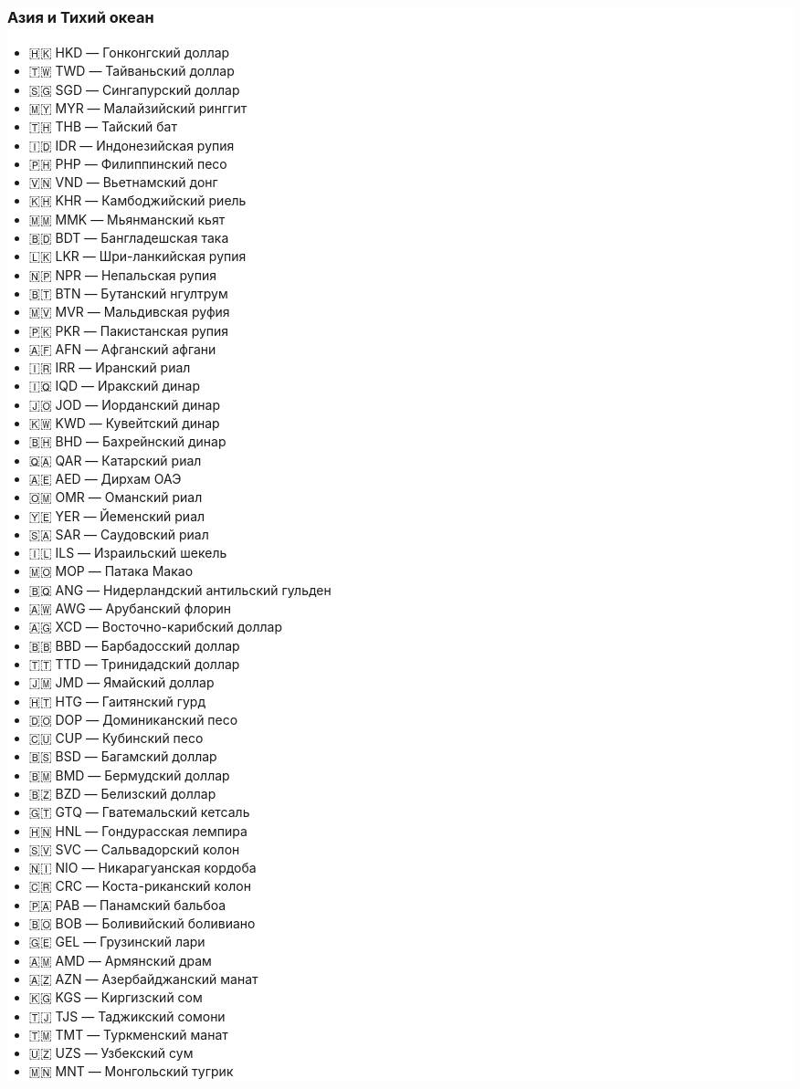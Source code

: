 
### Азия и Тихий океан
- 🇭🇰 HKD — Гонконгский доллар
- 🇹🇼 TWD — Тайваньский доллар
- 🇸🇬 SGD — Сингапурский доллар
- 🇲🇾 MYR — Малайзийский ринггит
- 🇹🇭 THB — Тайский бат
- 🇮🇩 IDR — Индонезийская рупия
- 🇵🇭 PHP — Филиппинский песо
- 🇻🇳 VND — Вьетнамский донг
- 🇰🇭 KHR — Камбоджийский риель
- 🇲🇲 MMK — Мьянманский кьят
- 🇧🇩 BDT — Бангладешская така
- 🇱🇰 LKR — Шри-ланкийская рупия
- 🇳🇵 NPR — Непальская рупия
- 🇧🇹 BTN — Бутанский нгултрум
- 🇲🇻 MVR — Мальдивская руфия
- 🇵🇰 PKR — Пакистанская рупия
- 🇦🇫 AFN — Афганский афгани
- 🇮🇷 IRR — Иранский риал
- 🇮🇶 IQD — Иракский динар
- 🇯🇴 JOD — Иорданский динар
- 🇰🇼 KWD — Кувейтский динар
- 🇧🇭 BHD — Бахрейнский динар
- 🇶🇦 QAR — Катарский риал
- 🇦🇪 AED — Дирхам ОАЭ
- 🇴🇲 OMR — Оманский риал
- 🇾🇪 YER — Йеменский риал
- 🇸🇦 SAR — Саудовский риал
- 🇮🇱 ILS — Израильский шекель
- 🇲🇴 MOP — Патака Макао
- 🇧🇶 ANG — Нидерландский антильский гульден
- 🇦🇼 AWG — Арубанский флорин
- 🇦🇬 XCD — Восточно-карибский доллар
- 🇧🇧 BBD — Барбадосский доллар
- 🇹🇹 TTD — Тринидадский доллар
- 🇯🇲 JMD — Ямайский доллар
- 🇭🇹 HTG — Гаитянский гурд
- 🇩🇴 DOP — Доминиканский песо
- 🇨🇺 CUP — Кубинский песо
- 🇧🇸 BSD — Багамский доллар
- 🇧🇲 BMD — Бермудский доллар
- 🇧🇿 BZD — Белизский доллар
- 🇬🇹 GTQ — Гватемальский кетсаль
- 🇭🇳 HNL — Гондурасская лемпира
- 🇸🇻 SVC — Сальвадорский колон
- 🇳🇮 NIO — Никарагуанская кордоба
- 🇨🇷 CRC — Коста-риканский колон
- 🇵🇦 PAB — Панамский бальбоа
- 🇧🇴 BOB — Боливийский боливиано
- 🇬🇪 GEL — Грузинский лари
- 🇦🇲 AMD — Армянский драм
- 🇦🇿 AZN — Азербайджанский манат
- 🇰🇬 KGS — Киргизский сом
- 🇹🇯 TJS — Таджикский сомони
- 🇹🇲 TMT — Туркменский манат
- 🇺🇿 UZS — Узбекский сум
- 🇲🇳 MNT — Монгольский тугрик
